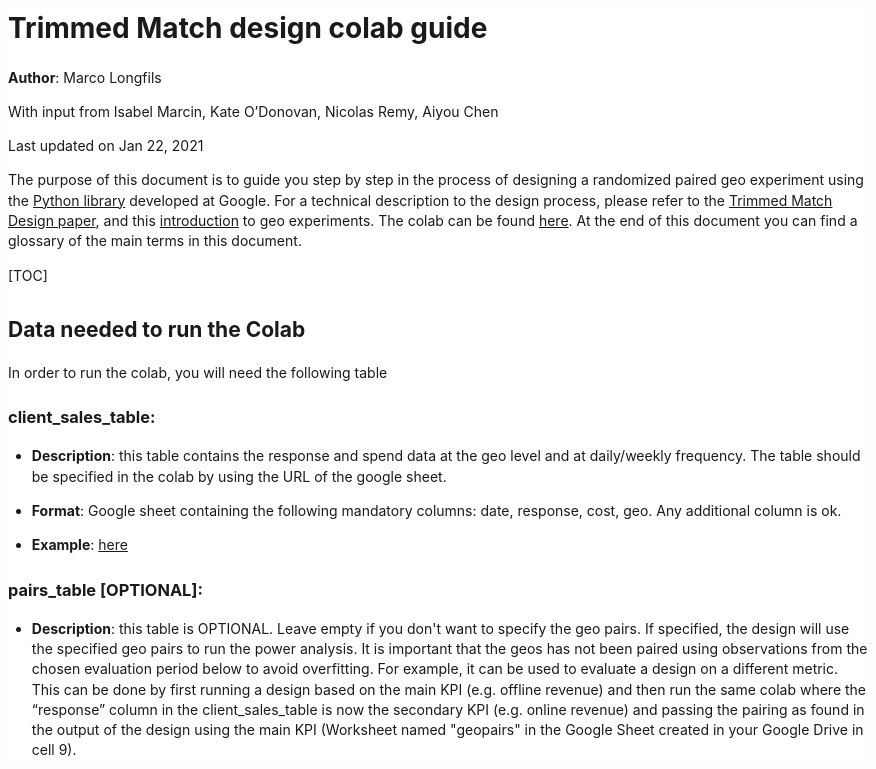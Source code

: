 # Trimmed Match design colab guide

**Author**: Marco Longfils

With input from Isabel Marcin, Kate O’Donovan, Nicolas Remy, Aiyou Chen

Last updated on Jan 22, 2021

The purpose of this document is to guide you step by step in the process of
designing a randomized paired geo experiment using the
[Python library](https://github.com/google/trimmed_match) developed at Google.
For a technical description to the design process, please refer to the [Trimmed
Match Design paper](https://research.google/pubs/pub50322/), and this
[introduction](http://www.unofficialgoogledatascience.com/2016/06/estimating-causal-effects-using-geo.html)
to geo experiments. The colab can be found
[here](https://colab.sandbox.google.com/github/google/trimmed_match/blob/master/trimmed_match/notebook/design_colab_for_trimmed_match.ipynb).
At the end of this document you can find a glossary of the main terms in this
document.

[TOC]

## Data needed to run the Colab

In order to run the colab, you will need the following table

### client\_sales\_table:

*   **Description**: this table contains the response and spend data at the geo
    level and at daily/weekly frequency. The table should be specified in the
    colab by using the URL of the google sheet.

*   **Format**: Google sheet containing the following mandatory columns: date,
    response, cost, geo. Any additional column is ok.

*   **Example**:
    [here](https://github.com/google/trimmed_match/blob/master/trimmed_match/example_datasets/example_data_for_design.csv)

### pairs\_table [OPTIONAL]:

*   **Description**: this table is OPTIONAL. Leave empty if you don't want to
    specify the geo pairs. If specified, the design will use the specified geo
    pairs to run the power analysis. It is important that the geos has not been
    paired using observations from the chosen evaluation period below to avoid
    overfitting. For example, it can be used to evaluate a design on a different
    metric. This can be done by first running a design based on the main KPI
    (e.g. offline revenue) and then run the same colab where the “response”
    column in the client_sales_table is now the secondary KPI (e.g. online
    revenue) and passing the pairing as found in the output of the design using
    the main KPI (Worksheet named "geopairs" in the Google Sheet created in your
    Google Drive in cell 9).
